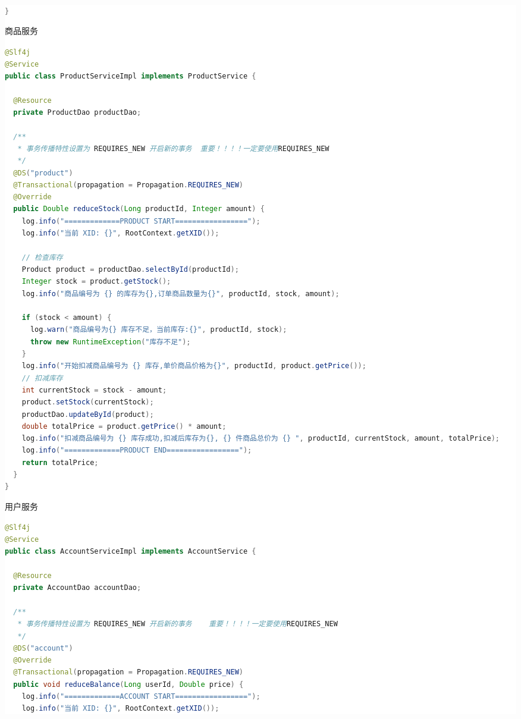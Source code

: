 ```java
}
```

商品服务

```java
@Slf4j
@Service
public class ProductServiceImpl implements ProductService {

  @Resource
  private ProductDao productDao;

  /**
   * 事务传播特性设置为 REQUIRES_NEW 开启新的事务  重要！！！！一定要使用REQUIRES_NEW
   */
  @DS("product")
  @Transactional(propagation = Propagation.REQUIRES_NEW)
  @Override
  public Double reduceStock(Long productId, Integer amount) {
    log.info("=============PRODUCT START=================");
    log.info("当前 XID: {}", RootContext.getXID());

    // 检查库存
    Product product = productDao.selectById(productId);
    Integer stock = product.getStock();
    log.info("商品编号为 {} 的库存为{},订单商品数量为{}", productId, stock, amount);

    if (stock < amount) {
      log.warn("商品编号为{} 库存不足，当前库存:{}", productId, stock);
      throw new RuntimeException("库存不足");
    }
    log.info("开始扣减商品编号为 {} 库存,单价商品价格为{}", productId, product.getPrice());
    // 扣减库存
    int currentStock = stock - amount;
    product.setStock(currentStock);
    productDao.updateById(product);
    double totalPrice = product.getPrice() * amount;
    log.info("扣减商品编号为 {} 库存成功,扣减后库存为{}, {} 件商品总价为 {} ", productId, currentStock, amount, totalPrice);
    log.info("=============PRODUCT END=================");
    return totalPrice;
  }
}
```

用户服务

```java
@Slf4j
@Service
public class AccountServiceImpl implements AccountService {

  @Resource
  private AccountDao accountDao;

  /**
   * 事务传播特性设置为 REQUIRES_NEW 开启新的事务    重要！！！！一定要使用REQUIRES_NEW
   */
  @DS("account")
  @Override
  @Transactional(propagation = Propagation.REQUIRES_NEW)
  public void reduceBalance(Long userId, Double price) {
    log.info("=============ACCOUNT START=================");
    log.info("当前 XID: {}", RootContext.getXID());
```